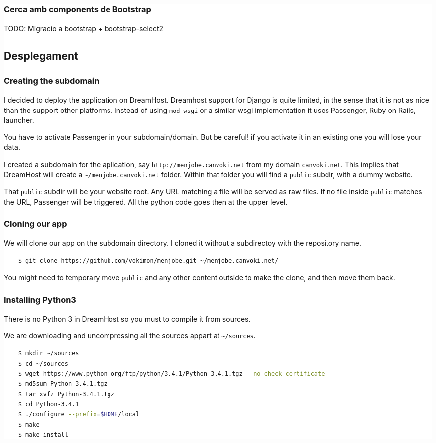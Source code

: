 ### Cerca amb components de Bootstrap

TODO: Migracio a bootstrap + bootstrap-select2


## Desplegament

### Creating the subdomain

I decided to deploy the application on DreamHost.
Dreamhost support for Django is quite limited,
in the sense that it is not as nice than the support other platforms.
Instead of using `mod_wsgi` or a similar wsgi implementation
it uses Passenger, Ruby on Rails, launcher.

You have to activate Passenger in your subdomain/domain.
But be careful! if you activate it in an existing one you will lose your data.

I created a subdomain for the aplication,
say `http://menjobe.canvoki.net` from my domain `canvoki.net`.
This implies that DreamHost will create a `~/menjobe.canvoki.net` folder.
Within that folder you will find a `public` subdir, with a dummy website.

That `public` subdir will be your website root.
Any URL matching a file will be served as raw files.
If no file inside `public` matches the URL, Passenger will be triggered.
All the python code goes then at the upper level.


### Cloning our app

We will clone our app on the subdomain directory.
I cloned it without a subdirectoy with the repository name.

```bash
	$ git clone https://github.com/vokimon/menjobe.git ~/menjobe.canvoki.net/
```

You might need to temporary move `public` and any other content outside to make the clone,
and then move them back.


### Installing Python3


There is no Python 3 in DreamHost so you must to compile it from sources.

We are downloading and uncompressing all the sources appart at `~/sources`.

```bash
	$ mkdir ~/sources
	$ cd ~/sources
	$ wget https://www.python.org/ftp/python/3.4.1/Python-3.4.1.tgz --no-check-certificate
	$ md5sum Python-3.4.1.tgz
	$ tar xvfz Python-3.4.1.tgz
	$ cd Python-3.4.1
	$ ./configure --prefix=$HOME/local
	$ make
	$ make install
```
